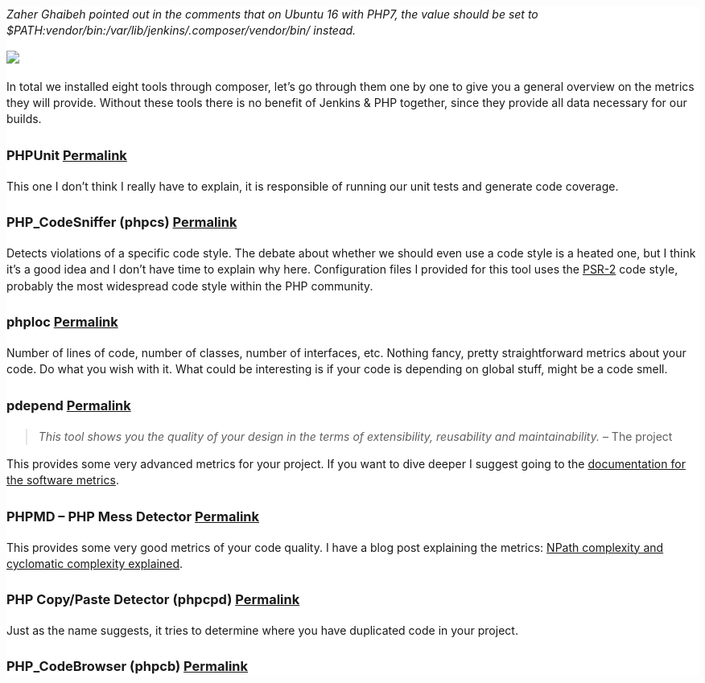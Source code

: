 _Zaher Ghaibeh pointed out in the comments that on Ubuntu 16 with PHP7, the value should be set to $PATH:vendor/bin:/var/lib/jenkins/.composer/vendor/bin/ instead._

![](https://modess.io/public/images/jenkins-path.png)

In total we installed eight tools through composer, let’s go through them one by one to give you a general overview on the metrics they will provide. Without these tools there is no benefit of Jenkins & PHP together, since they provide all data necessary for our builds.

### PHPUnit [Permalink](https://modess.io/jenkins-php/#phpunit)

This one I don’t think I really have to explain, it is responsible of running our unit tests and generate code coverage.

### PHP\_CodeSniffer (phpcs) [Permalink](https://modess.io/jenkins-php/#php_codesniffer-phpcs)

Detects violations of a specific code style. The debate about whether we should even use a code style is a heated one, but I think it’s a good idea and I don’t have time to explain why here. Configuration files I provided for this tool uses the [PSR-2](http://www.php-fig.org/psr/psr-2/) code style, probably the most widespread code style within the PHP community.

### phploc [Permalink](https://modess.io/jenkins-php/#phploc)

Number of lines of code, number of classes, number of interfaces, etc. Nothing fancy, pretty straightforward metrics about your code. Do what you wish with it. What could be interesting is if your code is depending on global stuff, might be a code smell.

### pdepend [Permalink](https://modess.io/jenkins-php/#pdepend)

> _This tool shows you the quality of your design in the terms of extensibility, reusability and maintainability._ – The project

This provides some very advanced metrics for your project. If you want to dive deeper I suggest going to the [documentation for the software metrics](https://pdepend.org/documentation/software-metrics.html).

### PHPMD – PHP Mess Detector [Permalink](https://modess.io/jenkins-php/#phpmd--php-mess-detector)

This provides some very good metrics of your code quality. I have a blog post explaining the metrics: [NPath complexity and cyclomatic complexity explained](https://modess.io/npath-complexity-cyclomatic-complexity-explained/).

### PHP Copy/Paste Detector (phpcpd) [Permalink](https://modess.io/jenkins-php/#php-copypaste-detector-phpcpd)

Just as the name suggests, it tries to determine where you have duplicated code in your project.

### PHP\_CodeBrowser (phpcb) [Permalink](https://modess.io/jenkins-php/#php_codebrowser-phpcb)

